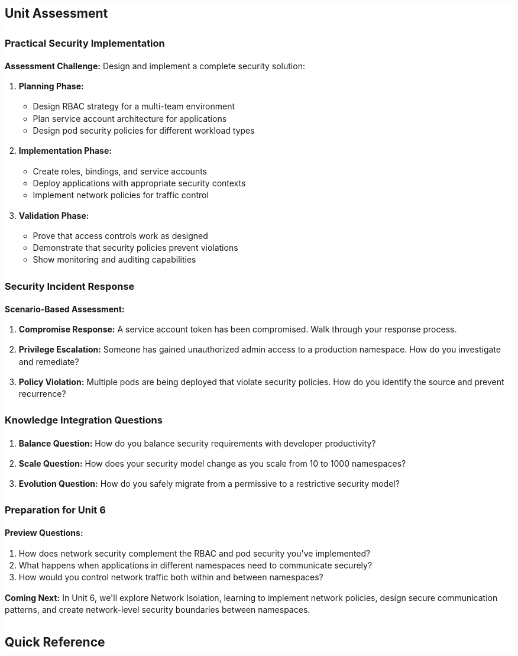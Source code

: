 ## Unit Assessment

### Practical Security Implementation

**Assessment Challenge:**
Design and implement a complete security solution:

1. **Planning Phase:**
   - Design RBAC strategy for a multi-team environment
   - Plan service account architecture for applications
   - Design pod security policies for different workload types

2. **Implementation Phase:**
   - Create roles, bindings, and service accounts
   - Deploy applications with appropriate security contexts
   - Implement network policies for traffic control

3. **Validation Phase:**
   - Prove that access controls work as designed
   - Demonstrate that security policies prevent violations
   - Show monitoring and auditing capabilities

### Security Incident Response

**Scenario-Based Assessment:**
1. **Compromise Response:** A service account token has been compromised. Walk through your response process.

2. **Privilege Escalation:** Someone has gained unauthorized admin access to a production namespace. How do you investigate and remediate?

3. **Policy Violation:** Multiple pods are being deployed that violate security policies. How do you identify the source and prevent recurrence?

### Knowledge Integration Questions

1. **Balance Question:** How do you balance security requirements with developer productivity?

2. **Scale Question:** How does your security model change as you scale from 10 to 1000 namespaces?

3. **Evolution Question:** How do you safely migrate from a permissive to a restrictive security model?

### Preparation for Unit 6

**Preview Questions:**
1. How does network security complement the RBAC and pod security you've implemented?
2. What happens when applications in different namespaces need to communicate securely?
3. How would you control network traffic both within and between namespaces?

**Coming Next:** In Unit 6, we'll explore Network Isolation, learning to implement network policies, design secure communication patterns, and create network-level security boundaries between namespaces.

## Quick Reference
